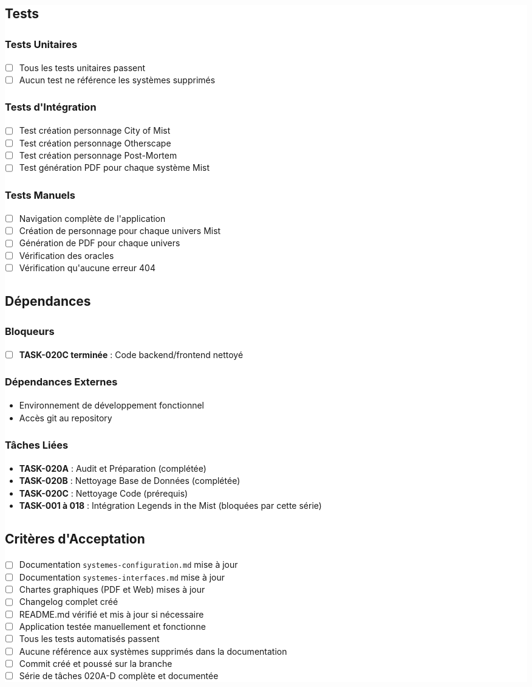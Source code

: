 ## Tests

### Tests Unitaires

- [ ] Tous les tests unitaires passent
- [ ] Aucun test ne référence les systèmes supprimés

### Tests d'Intégration

- [ ] Test création personnage City of Mist
- [ ] Test création personnage Otherscape
- [ ] Test création personnage Post-Mortem
- [ ] Test génération PDF pour chaque système Mist

### Tests Manuels

- [ ] Navigation complète de l'application
- [ ] Création de personnage pour chaque univers Mist
- [ ] Génération de PDF pour chaque univers
- [ ] Vérification des oracles
- [ ] Vérification qu'aucune erreur 404

## Dépendances

### Bloqueurs

- [ ] **TASK-020C terminée** : Code backend/frontend nettoyé

### Dépendances Externes

- Environnement de développement fonctionnel
- Accès git au repository

### Tâches Liées

- **TASK-020A** : Audit et Préparation (complétée)
- **TASK-020B** : Nettoyage Base de Données (complétée)
- **TASK-020C** : Nettoyage Code (prérequis)
- **TASK-001 à 018** : Intégration Legends in the Mist (bloquées par cette série)

## Critères d'Acceptation

- [ ] Documentation `systemes-configuration.md` mise à jour
- [ ] Documentation `systemes-interfaces.md` mise à jour
- [ ] Chartes graphiques (PDF et Web) mises à jour
- [ ] Changelog complet créé
- [ ] README.md vérifié et mis à jour si nécessaire
- [ ] Application testée manuellement et fonctionne
- [ ] Tous les tests automatisés passent
- [ ] Aucune référence aux systèmes supprimés dans la documentation
- [ ] Commit créé et poussé sur la branche
- [ ] Série de tâches 020A-D complète et documentée

